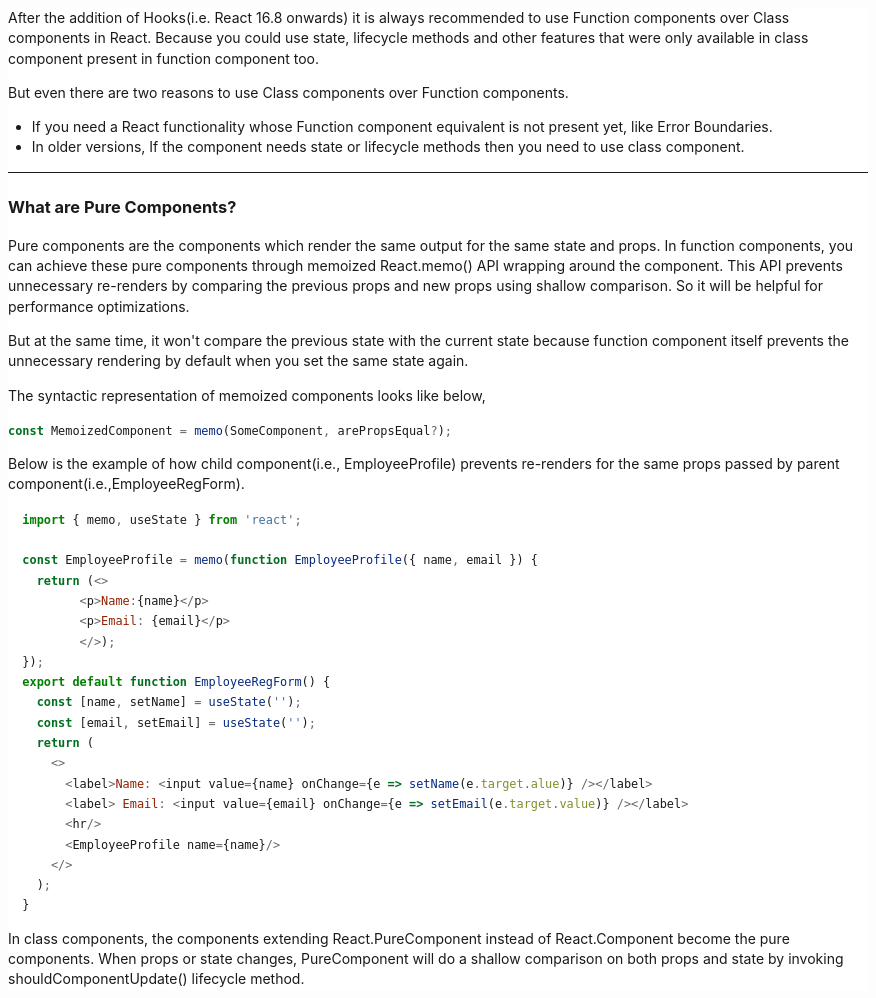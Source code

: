 After the addition of Hooks(i.e. React 16.8 onwards) it is always recommended to use Function components over Class components in React. Because you could use state, lifecycle methods and other features that were only available in class component present in function component too.

But even there are two reasons to use Class components over Function components.

* If you need a React functionality whose Function component equivalent is not present yet, like Error Boundaries.
* In older versions, If the component needs state or lifecycle methods then you need to use class component.

***
### What are Pure Components?

Pure components are the components which render the same output for the same state and props. In function components, you can achieve these pure components through memoized React.memo() API wrapping around the component. This API prevents unnecessary re-renders by comparing the previous props and new props using shallow comparison. So it will be helpful for performance optimizations.

But at the same time, it won't compare the previous state with the current state because function component itself prevents the unnecessary rendering by default when you set the same state again.

The syntactic representation of memoized components looks like below,

```js
const MemoizedComponent = memo(SomeComponent, arePropsEqual?);
```

Below is the example of how child component(i.e., EmployeeProfile) prevents re-renders for the same props passed by parent component(i.e.,EmployeeRegForm).

```js
  import { memo, useState } from 'react';

  const EmployeeProfile = memo(function EmployeeProfile({ name, email }) {
    return (<>
          <p>Name:{name}</p>
          <p>Email: {email}</p>
          </>);
  });
  export default function EmployeeRegForm() {
    const [name, setName] = useState('');
    const [email, setEmail] = useState('');
    return (
      <>
        <label>Name: <input value={name} onChange={e => setName(e.target.alue)} /></label>
        <label> Email: <input value={email} onChange={e => setEmail(e.target.value)} /></label>
        <hr/>
        <EmployeeProfile name={name}/>
      </>
    );
  }
```

In class components, the components extending React.PureComponent instead of React.Component become the pure components. When props or state changes, PureComponent will do a shallow comparison on both props and state by invoking shouldComponentUpdate() lifecycle method.
